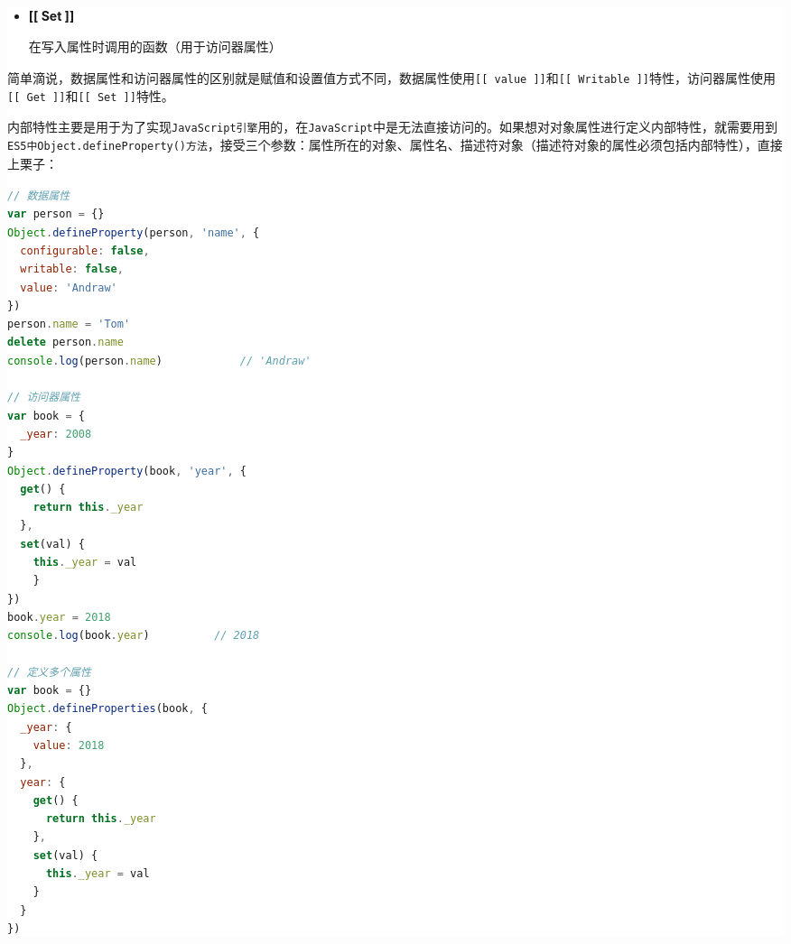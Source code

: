- **[[ Set ]]**

  在写入属性时调用的函数（用于访问器属性）

简单滴说，数据属性和访问器属性的区别就是赋值和设置值方式不同，数据属性使用`[[ value ]]`和`[[ Writable ]]`特性，访问器属性使用`[[ Get ]]`和`[[ Set ]]`特性。

内部特性主要是用于为了实现`JavaScript引擎`用的，在`JavaScript`中是无法直接访问的。如果想对对象属性进行定义内部特性，就需要用到`ES5中Object.defineProperty()方法`，接受三个参数：属性所在的对象、属性名、描述符对象（描述符对象的属性必须包括内部特性），直接上栗子：

```javascript
// 数据属性
var person = {}
Object.defineProperty(person, 'name', {
  configurable: false,
  writable: false,
  value: 'Andraw'
})
person.name = 'Tom'
delete person.name
console.log(person.name)			// 'Andraw'

// 访问器属性
var book = {
  _year: 2008
}
Object.defineProperty(book, 'year', {
  get() {
    return this._year
  },
  set(val) {
  	this._year = val
	}
})
book.year = 2018
console.log(book.year)			// 2018

// 定义多个属性
var book = {}
Object.defineProperties(book, {
  _year: {
    value: 2018
  },
  year: {
    get() {
      return this._year
    },
    set(val) {
      this._year = val
    }
  }
})
```
